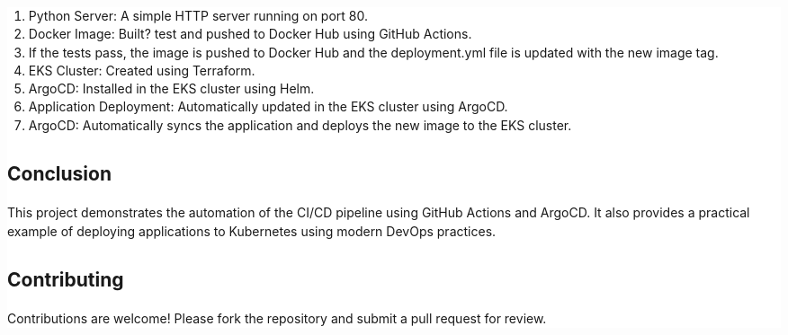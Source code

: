 1. Python Server: A simple HTTP server running on port 80.
2. Docker Image: Built? test and pushed to Docker Hub using GitHub Actions.
3. If the tests pass, the image is pushed to Docker Hub and the deployment.yml file is updated with the new image tag.
4. EKS Cluster: Created using Terraform.
5. ArgoCD: Installed in the EKS cluster using Helm.
6. Application Deployment: Automatically updated in the EKS cluster using ArgoCD.
7. ArgoCD: Automatically syncs the application and deploys the new image to the EKS cluster.

## <a name="conclusion"></a>Conclusion

This project demonstrates the automation of the CI/CD pipeline using GitHub Actions and ArgoCD. It also provides a practical example of deploying applications to Kubernetes using modern DevOps practices.

## <a name="contributing"></a>Contributing

Contributions are welcome! Please fork the repository and submit a pull request for review.
